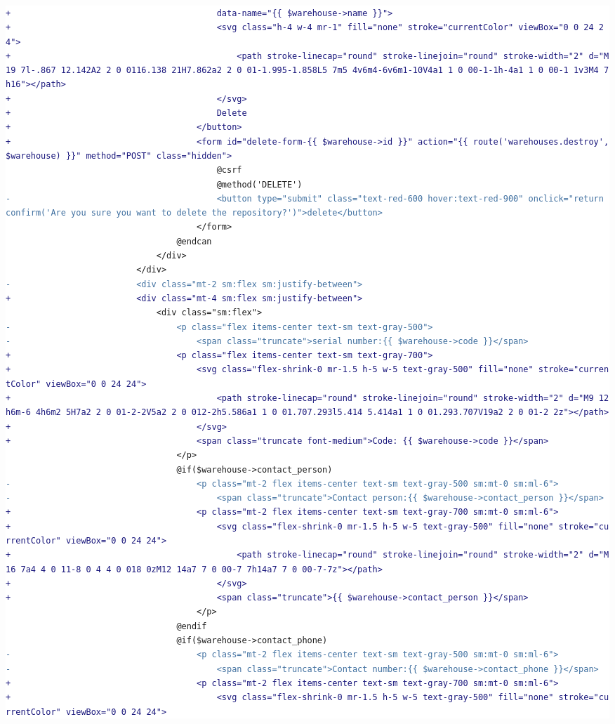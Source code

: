 ```diff
+                                         data-name="{{ $warehouse->name }}">
+                                         <svg class="h-4 w-4 mr-1" fill="none" stroke="currentColor" viewBox="0 0 24 24">
+                                             <path stroke-linecap="round" stroke-linejoin="round" stroke-width="2" d="M19 7l-.867 12.142A2 2 0 0116.138 21H7.862a2 2 0 01-1.995-1.858L5 7m5 4v6m4-6v6m1-10V4a1 1 0 00-1-1h-4a1 1 0 00-1 1v3M4 7h16"></path>
+                                         </svg>
+                                         Delete
+                                     </button>
+                                     <form id="delete-form-{{ $warehouse->id }}" action="{{ route('warehouses.destroy', $warehouse) }}" method="POST" class="hidden">
                                          @csrf
                                          @method('DELETE')
-                                         <button type="submit" class="text-red-600 hover:text-red-900" onclick="return confirm('Are you sure you want to delete the repository?')">delete</button>
                                      </form>
                                  @endcan
                              </div>
                          </div>
-                         <div class="mt-2 sm:flex sm:justify-between">
+                         <div class="mt-4 sm:flex sm:justify-between">
                              <div class="sm:flex">
-                                 <p class="flex items-center text-sm text-gray-500">
-                                     <span class="truncate">serial number:{{ $warehouse->code }}</span>
+                                 <p class="flex items-center text-sm text-gray-700">
+                                     <svg class="flex-shrink-0 mr-1.5 h-5 w-5 text-gray-500" fill="none" stroke="currentColor" viewBox="0 0 24 24">
+                                         <path stroke-linecap="round" stroke-linejoin="round" stroke-width="2" d="M9 12h6m-6 4h6m2 5H7a2 2 0 01-2-2V5a2 2 0 012-2h5.586a1 1 0 01.707.293l5.414 5.414a1 1 0 01.293.707V19a2 2 0 01-2 2z"></path>
+                                     </svg>
+                                     <span class="truncate font-medium">Code: {{ $warehouse->code }}</span>
                                  </p>
                                  @if($warehouse->contact_person)
-                                     <p class="mt-2 flex items-center text-sm text-gray-500 sm:mt-0 sm:ml-6">
-                                         <span class="truncate">Contact person:{{ $warehouse->contact_person }}</span>
+                                     <p class="mt-2 flex items-center text-sm text-gray-700 sm:mt-0 sm:ml-6">
+                                         <svg class="flex-shrink-0 mr-1.5 h-5 w-5 text-gray-500" fill="none" stroke="currentColor" viewBox="0 0 24 24">
+                                             <path stroke-linecap="round" stroke-linejoin="round" stroke-width="2" d="M16 7a4 4 0 11-8 0 4 4 0 018 0zM12 14a7 7 0 00-7 7h14a7 7 0 00-7-7z"></path>
+                                         </svg>
+                                         <span class="truncate">{{ $warehouse->contact_person }}</span>
                                      </p>
                                  @endif
                                  @if($warehouse->contact_phone)
-                                     <p class="mt-2 flex items-center text-sm text-gray-500 sm:mt-0 sm:ml-6">
-                                         <span class="truncate">Contact number:{{ $warehouse->contact_phone }}</span>
+                                     <p class="mt-2 flex items-center text-sm text-gray-700 sm:mt-0 sm:ml-6">
+                                         <svg class="flex-shrink-0 mr-1.5 h-5 w-5 text-gray-500" fill="none" stroke="currentColor" viewBox="0 0 24 24">
```